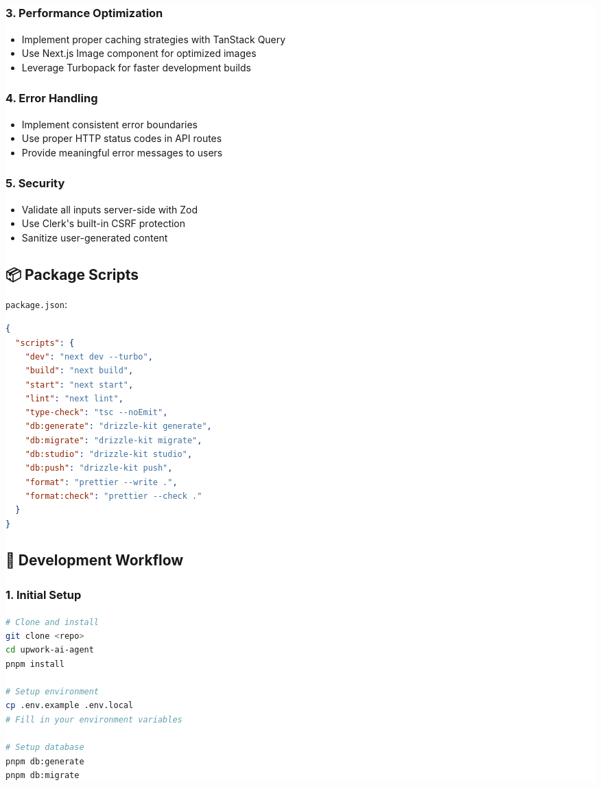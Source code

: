 ### 3. Performance Optimization
- Implement proper caching strategies with TanStack Query
- Use Next.js Image component for optimized images
- Leverage Turbopack for faster development builds

### 4. Error Handling
- Implement consistent error boundaries
- Use proper HTTP status codes in API routes
- Provide meaningful error messages to users

### 5. Security
- Validate all inputs server-side with Zod
- Use Clerk's built-in CSRF protection
- Sanitize user-generated content

## 📦 Package Scripts

`package.json`:

```json
{
  "scripts": {
    "dev": "next dev --turbo",
    "build": "next build",
    "start": "next start",
    "lint": "next lint",
    "type-check": "tsc --noEmit",
    "db:generate": "drizzle-kit generate",
    "db:migrate": "drizzle-kit migrate",
    "db:studio": "drizzle-kit studio",
    "db:push": "drizzle-kit push",
    "format": "prettier --write .",
    "format:check": "prettier --check ."
  }
}
```

## 🚀 Development Workflow

### 1. Initial Setup
```bash
# Clone and install
git clone <repo>
cd upwork-ai-agent
pnpm install

# Setup environment
cp .env.example .env.local
# Fill in your environment variables

# Setup database
pnpm db:generate
pnpm db:migrate
```

